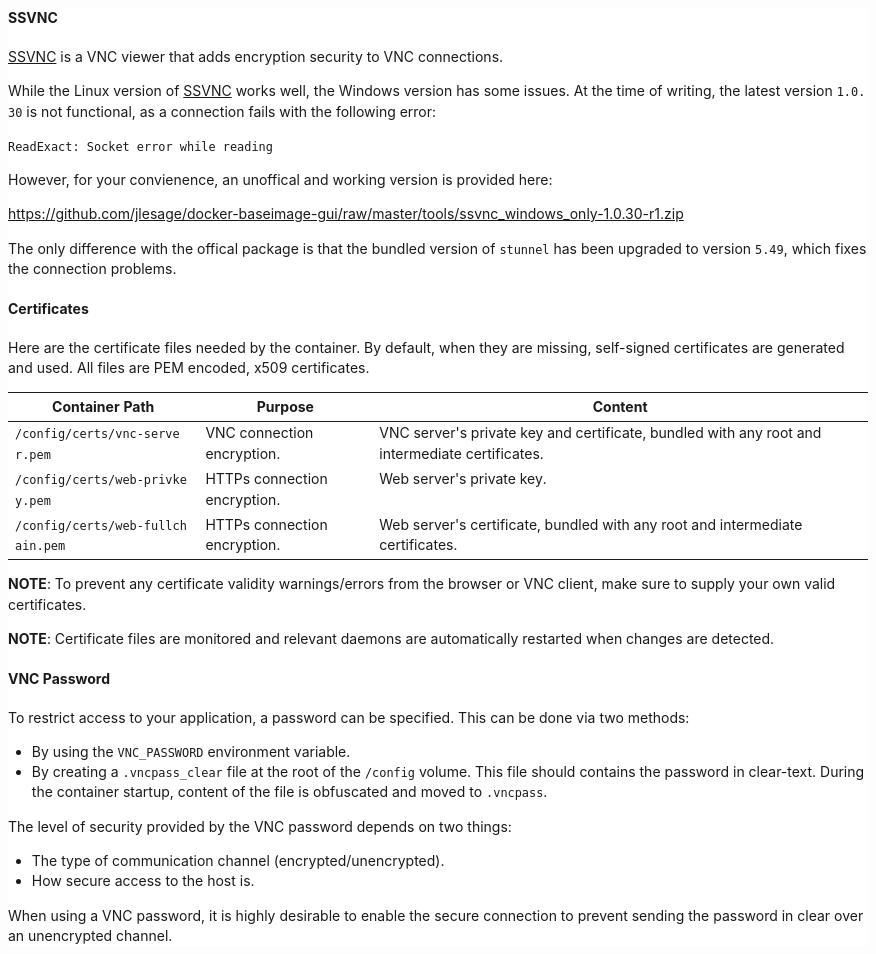 #### SSVNC

[SSVNC] is a VNC viewer that adds encryption security to VNC connections.

While the Linux version of [SSVNC] works well, the Windows version has some
issues.  At the time of writing, the latest version `1.0.30` is not functional,
as a connection fails with the following error:

```
ReadExact: Socket error while reading
```

However, for your convienence, an unoffical and working version is provided
here:

https://github.com/jlesage/docker-baseimage-gui/raw/master/tools/ssvnc_windows_only-1.0.30-r1.zip

The only difference with the offical package is that the bundled version of
`stunnel` has been upgraded to version `5.49`, which fixes the connection
problems.

[SSVNC]: http://www.karlrunge.com/x11vnc/ssvnc.html

#### Certificates
 
Here are the certificate files needed by the container.  By default, when they
are missing, self-signed certificates are generated and used.  All files are
PEM encoded, x509 certificates.

| Container Path                  | Purpose                    | Content |
|---------------------------------|----------------------------|---------|
|`/config/certs/vnc-server.pem`   |VNC connection encryption.  |VNC server's private key and certificate, bundled with any root and intermediate certificates.|
|`/config/certs/web-privkey.pem`  |HTTPs connection encryption.|Web server's private key.|
|`/config/certs/web-fullchain.pem`|HTTPs connection encryption.|Web server's certificate, bundled with any root and intermediate certificates.|

**NOTE**: To prevent any certificate validity warnings/errors from the browser
or VNC client, make sure to supply your own valid certificates.

**NOTE**: Certificate files are monitored and relevant daemons are automatically
restarted when changes are detected.

#### VNC Password

To restrict access to your application, a password can be specified.  This can
be done via two methods:
  * By using the `VNC_PASSWORD` environment variable.
  * By creating a `.vncpass_clear` file at the root of the `/config` volume.
    This file should contains the password in clear-text.  During the container
    startup, content of the file is obfuscated and moved to `.vncpass`.

The level of security provided by the VNC password depends on two things:
  * The type of communication channel (encrypted/unencrypted).
  * How secure access to the host is.

When using a VNC password, it is highly desirable to enable the secure
connection to prevent sending the password in clear over an unencrypted channel.


[Alpine 3.14]: https://alpinelinux.org
[Alpine 3.15]: https://alpinelinux.org
[Alpine 3.16]: https://alpinelinux.org
[Alpine 3.17]: https://alpinelinux.org
[Alpine 3.18]: https://alpinelinux.org
[Alpine 3.19]: https://alpinelinux.org
[Debian 10]: https://www.debian.org/releases/buster/
[Debian 11]: https://www.debian.org/releases/bullseye/
[Ubuntu 16.04 LTS]: http://releases.ubuntu.com/16.04/
[Ubuntu 18.04 LTS]: http://releases.ubuntu.com/18.04/
[Ubuntu 20.04 LTS]: http://releases.ubuntu.com/20.04/
[Ubuntu 22.04 LTS]: http://releases.ubuntu.com/22.04/
[TigerVNC]: https://tigervnc.org
[Openbox]: http://openbox.org
[noVNC]: https://github.com/novnc/noVNC
[NGINX]: https://www.nginx.com
[semantic versioning]: https://semver.org
[musl]: https://www.musl-libc.org
[BusyBox]: https://busybox.net
[glibc]: https://www.gnu.org/software/libc/
[DH key-exchange]: https://en.wikipedia.org/wiki/Diffie%E2%80%93Hellman_key_exchange
[OpenSSL Wiki]: https://wiki.openssl.org/index.php/Diffie_Hellman
[XDG Base Directory Specification]: https://specifications.freedesktop.org/basedir-spec/basedir-spec-latest.html
[RealFaviconGenerator]: https://realfavicongenerator.net/
[GTK]: https://www.gtk.org
[QT]: https://www.qt.io